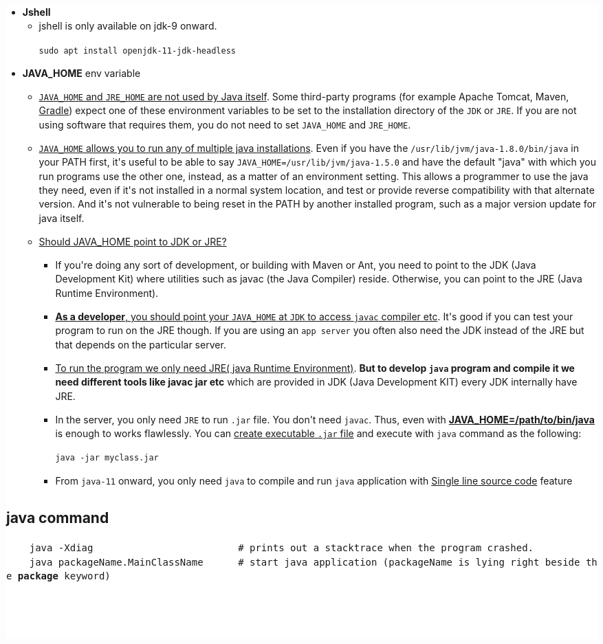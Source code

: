 - **Jshell**
    - jshell is only available on jdk-9 onward.
        ```shell script
        sudo apt install openjdk-11-jdk-headless 
        ```
-   **JAVA_HOME** env variable
    - [`JAVA_HOME` and `JRE_HOME` are not used by Java itself](https://stackoverflow.com/a/27716151/10393067). Some third-party programs (for example Apache Tomcat, Maven, [Gradle](https://stackoverflow.com/a/67284400/10393067)) expect one of these environment variables to be set to the installation directory of the `JDK` or `JRE`. If you are not using software that requires them, you do not need to set `JAVA_HOME` and `JRE_HOME`.
    
    - [`JAVA_HOME` allows you to run any of multiple java installations](https://stackoverflow.com/a/48654332/10393067). Even if you have  the `/usr/lib/jvm/java-1.8.0/bin/java`  in your PATH first, it's useful to be able to say `JAVA_HOME=/usr/lib/jvm/java-1.5.0` and have the default "java" with which you run programs use the other one, instead, as a matter of an environment setting. This allows a programmer to use the java they need, even if it's not installed in a normal system location, and test or provide reverse compatibility with that alternate version. And it's not vulnerable to being reset in the PATH by another installed program, such as a major version update for java itself.
    - [Should JAVA_HOME point to JDK or JRE?](https://stackoverflow.com/questions/17601827/should-java-home-point-to-jdk-or-jre)    
        - If you're doing any sort of development, or building with Maven or Ant, you need to point to the JDK (Java Development Kit) where utilities such as javac (the Java Compiler) reside. Otherwise, you can point to the JRE (Java Runtime Environment).
      
        - [**As a developer**, you should point your `JAVA_HOME` at `JDK` to access `javac` compiler etc](https://stackoverflow.com/a/17601950/10393067). It's good if you can test your program to run on the JRE though. If you are using an `app server` you often also need the JDK instead of the JRE but that depends on the particular server.
        
        -  [To run the program we only need JRE( java Runtime Environment)](https://www.quora.com/Is-it-possible-to-execute-a-Java-programme-without-using-JDK/answer/Pawan-Kumar-285). 
        **But to develop `java` program and compile it we need different tools like javac jar etc** which are provided in JDK (Java Development KIT) every JDK internally have JRE.
        
        - In the server, you only need `JRE` to run `.jar` file. You don't need `javac`. Thus, even with [**JAVA_HOME=/path/to/bin/java**](https://stackoverflow.com/a/5102050/10393067) is enough to works flawlessly. You can [create executable `.jar` file](https://www.tecmint.com/create-and-execute-jar-file-in-linux/) and execute with `java` command as the following:
            ```shell script
            java -jar myclass.jar
            ``` 
        - From `java-11` onward, you only need `java` to compile and run `java` application with [Single line source code](https://www.baeldung.com/java-single-file-source-code) feature          

          


## java command

<pre>
    java -Xdiag                         # prints out a stacktrace when the program crashed.
    java packageName.MainClassName      # start java application (packageName is lying right beside the <b>package</b> keyword)
    